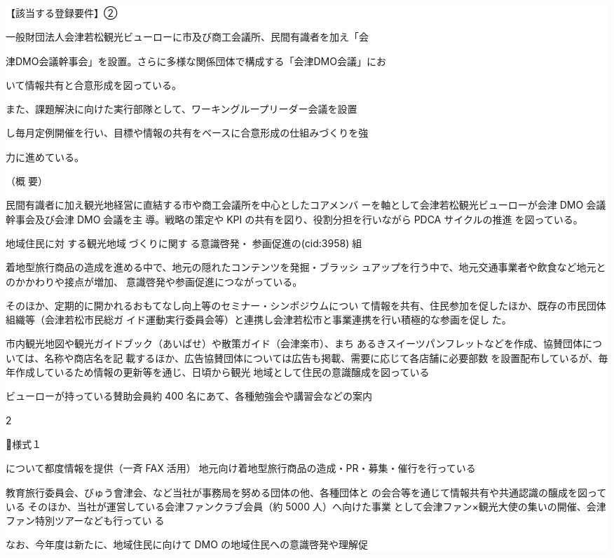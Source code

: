 【該当する登録要件】②

一般財団法人会津若松観光ビューローに市及び商工会議所、民間有識者を加え「会

津DMO会議幹事会」を設置。さらに多様な関係団体で構成する「会津DMO会議」にお

いて情報共有と合意形成を図っている。

また、課題解決に向けた実行部隊として、ワーキングループリーダー会議を設置

し毎月定例開催を行い、目標や情報の共有をベースに合意形成の仕組みづくりを強

力に進めている。

（概  要）

民間有識者に加え観光地経営に直結する市や商工会議所を中心としたコアメンバ
ーを軸として会津若松観光ビューローが会津 DMO 会議幹事会及び会津 DMO 会議を主
導。戦略の策定や KPI の共有を図り、役割分担を行いながら PDCA サイクルの推進
を図っている。

地域住民に対
する観光地域
づくりに関す
る意識啓発・
参画促進の(cid:3958)
組

着地型旅行商品の造成を進める中で、地元の隠れたコンテンツを発掘・ブラッシ
ュアップを行う中で、地元交通事業者や飲食など地元とのかかわりや接点が増加、
意識啓発や参画促進につながっている。

そのほか、定期的に開かれるおもてなし向上等のセミナー・シンポジウムについ
て情報を共有、住民参加を促したほか、既存の市民団体組織等（会津若松市民総ガ
イド運動実行委員会等）と連携し会津若松市と事業連携を行い積極的な参画を促し
た。

市内観光地図や観光ガイドブック（あいばせ）や散策ガイド（会津楽市）、まち
あるきスイーツパンフレットなどを作成、協賛団体については、名称や商店名を記
載するほか、広告協賛団体については広告も掲載、需要に応じて各店舗に必要部数
を設置配布しているが、毎年作成しているため情報の更新等を通じ、日頃から観光
地域として住民の意識醸成を図っている

ビューローが持っている賛助会員約 400 名にあて、各種勉強会や講習会などの案内

2

様式１

について都度情報を提供（一斉 FAX 活用）
地元向け着地型旅行商品の造成・PR・募集・催行を行っている

教育旅行委員会、びゅう會津会、など当社が事務局を努める団体の他、各種団体と
の会合等を通じて情報共有や共通認識の醸成を図っている
そのほか、当社が運営している会津ファンクラブ会員（約 5000 人）へ向けた事業
として会津ファン×観光大使の集いの開催、会津ファン特別ツアーなども行ってい
る

なお、今年度は新たに、地域住民に向けて DMO の地域住民への意識啓発や理解促
